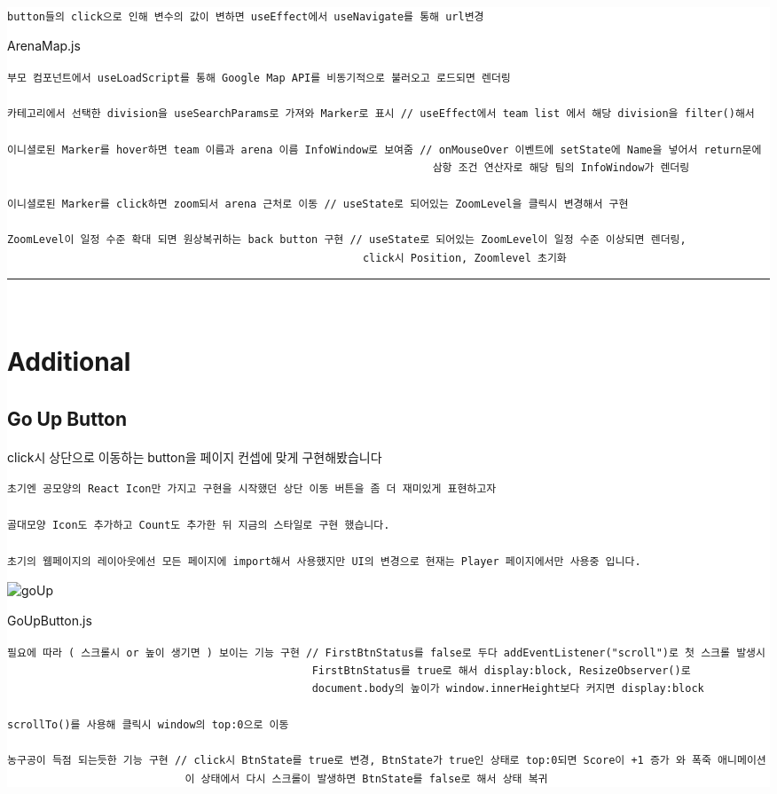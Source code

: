     button들의 click으로 인해 변수의 값이 변하면 useEffect에서 useNavigate를 통해 url변경
    
    
    
ArenaMap.js

    부모 컴포넌트에서 useLoadScript를 통해 Google Map API를 비동기적으로 불러오고 로드되면 렌더링
    
    카테고리에서 선택한 division을 useSearchParams로 가져와 Marker로 표시 // useEffect에서 team list 에서 해당 division을 filter()해서

    이니셜로된 Marker를 hover하면 team 이름과 arena 이름 InfoWindow로 보여줌 // onMouseOver 이벤트에 setState에 Name을 넣어서 return문에 
                                                                       삼항 조건 연산자로 해당 팀의 InfoWindow가 렌더링

    이니셜로된 Marker를 click하면 zoom되서 arena 근처로 이동 // useState로 되어있는 ZoomLevel을 클릭시 변경해서 구현
    
    ZoomLevel이 일정 수준 확대 되면 원상복귀하는 back button 구현 // useState로 되어있는 ZoomLevel이 일정 수준 이상되면 렌더링, 
                                                            click시 Position, Zoomlevel 초기화 
    
    
* * *

<br/>

Additional
=============

Go Up Button
-------------   

click시 상단으로 이동하는 button을 페이지 컨셉에 맞게 구현해봤습니다

    초기엔 공모양의 React Icon만 가지고 구현을 시작했던 상단 이동 버튼을 좀 더 재미있게 표현하고자
    
    골대모양 Icon도 추가하고 Count도 추가한 뒤 지금의 스타일로 구현 했습니다.
    
    초기의 웹페이지의 레이아웃에선 모든 페이지에 import해서 사용했지만 UI의 변경으로 현재는 Player 페이지에서만 사용중 입니다.

![goUp](https://github.com/ontothenextlevel/Basketball-Info/assets/119983922/3f1303f6-7e10-4dc5-afcf-99ef0ce5472c)

GoUpButton.js

    필요에 따라 ( 스크롤시 or 높이 생기면 ) 보이는 기능 구현 // FirstBtnStatus를 false로 두다 addEventListener("scroll")로 첫 스크롤 발생시
                                                    FirstBtnStatus를 true로 해서 display:block, ResizeObserver()로 
                                                    document.body의 높이가 window.innerHeight보다 커지면 display:block
                                                    
    scrollTo()를 사용해 클릭시 window의 top:0으로 이동 
    
    농구공이 득점 되는듯한 기능 구현 // click시 BtnState를 true로 변경, BtnState가 true인 상태로 top:0되면 Score이 +1 증가 와 폭죽 애니메이션
                                이 상태에서 다시 스크롤이 발생하면 BtnState를 false로 해서 상태 복귀
                                                    
